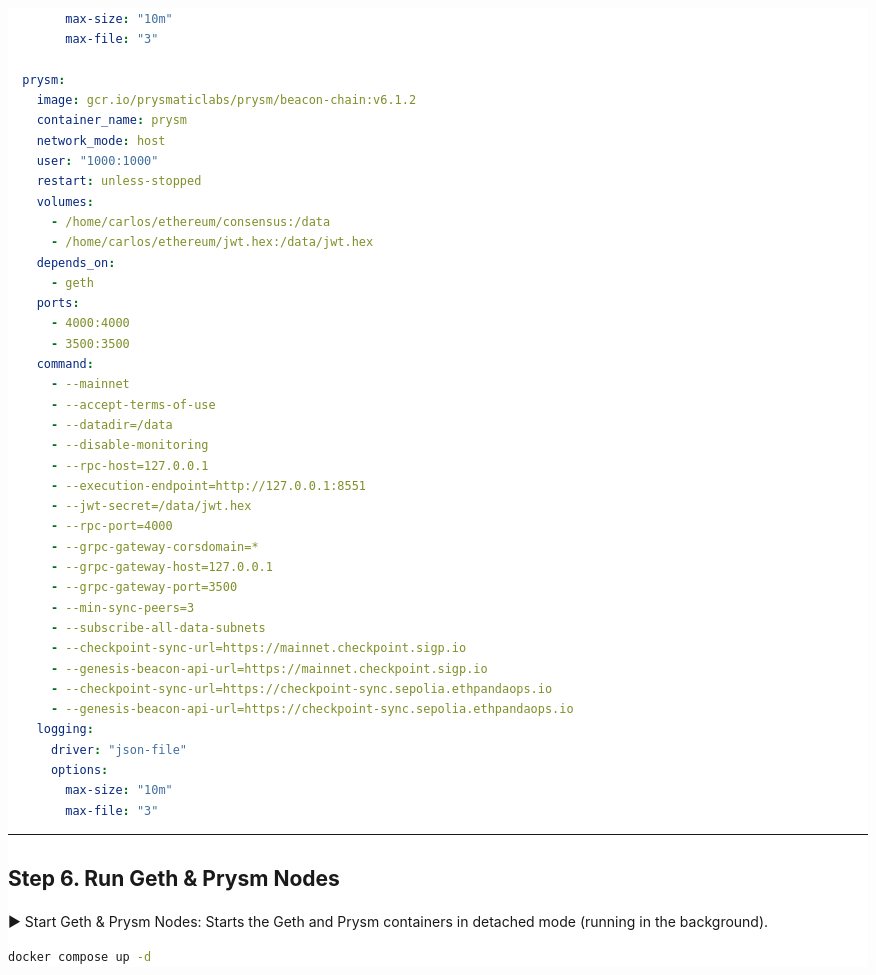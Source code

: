 ```yaml
        max-size: "10m"
        max-file: "3"

  prysm:
    image: gcr.io/prysmaticlabs/prysm/beacon-chain:v6.1.2
    container_name: prysm
    network_mode: host
    user: "1000:1000"
    restart: unless-stopped
    volumes:
      - /home/carlos/ethereum/consensus:/data
      - /home/carlos/ethereum/jwt.hex:/data/jwt.hex
    depends_on:
      - geth
    ports:
      - 4000:4000
      - 3500:3500
    command:
      - --mainnet
      - --accept-terms-of-use
      - --datadir=/data
      - --disable-monitoring
      - --rpc-host=127.0.0.1
      - --execution-endpoint=http://127.0.0.1:8551
      - --jwt-secret=/data/jwt.hex
      - --rpc-port=4000
      - --grpc-gateway-corsdomain=*
      - --grpc-gateway-host=127.0.0.1
      - --grpc-gateway-port=3500
      - --min-sync-peers=3
      - --subscribe-all-data-subnets
      - --checkpoint-sync-url=https://mainnet.checkpoint.sigp.io
      - --genesis-beacon-api-url=https://mainnet.checkpoint.sigp.io
      - --checkpoint-sync-url=https://checkpoint-sync.sepolia.ethpandaops.io
      - --genesis-beacon-api-url=https://checkpoint-sync.sepolia.ethpandaops.io
    logging:
      driver: "json-file"
      options:
        max-size: "10m"
        max-file: "3"
```


___

## Step 6. Run Geth & Prysm Nodes

▶️ Start Geth & Prysm Nodes:
Starts the Geth and Prysm containers in detached mode (running in the background).
```bash
docker compose up -d
```
